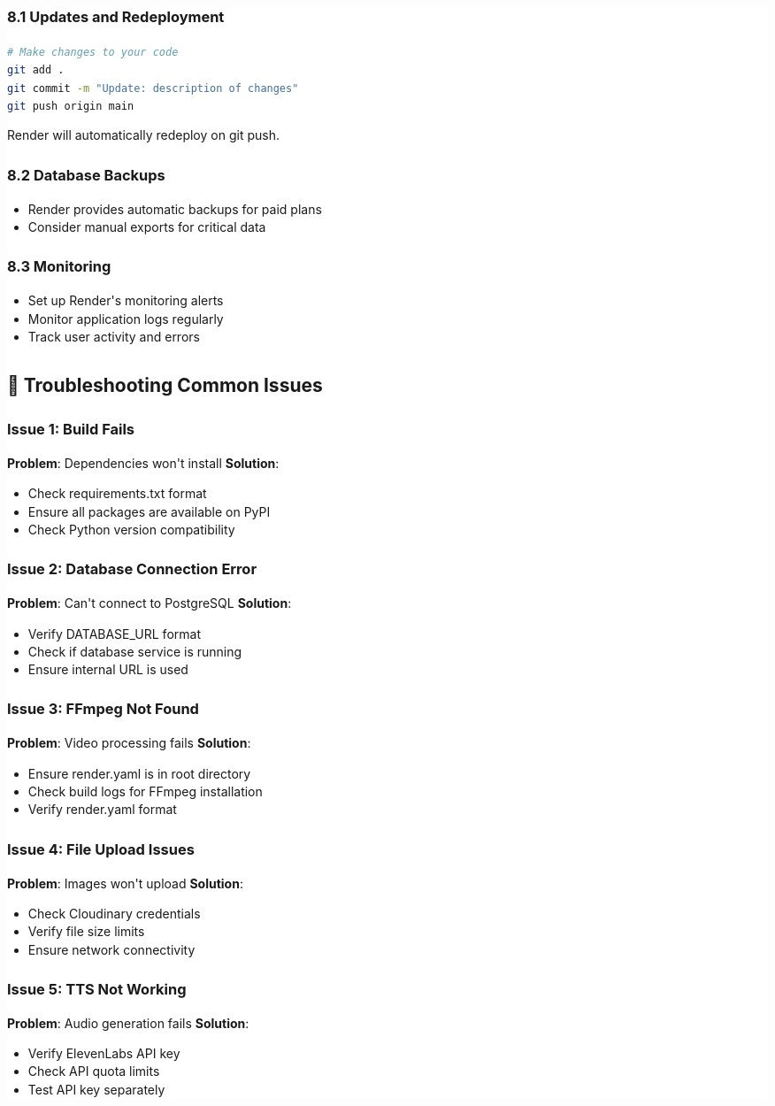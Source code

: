 ### 8.1 Updates and Redeployment
```bash
# Make changes to your code
git add .
git commit -m "Update: description of changes"
git push origin main
```
Render will automatically redeploy on git push.

### 8.2 Database Backups
- Render provides automatic backups for paid plans
- Consider manual exports for critical data

### 8.3 Monitoring
- Set up Render's monitoring alerts
- Monitor application logs regularly
- Track user activity and errors

## 🚨 Troubleshooting Common Issues

### Issue 1: Build Fails
**Problem**: Dependencies won't install
**Solution**: 
- Check requirements.txt format
- Ensure all packages are available on PyPI
- Check Python version compatibility

### Issue 2: Database Connection Error
**Problem**: Can't connect to PostgreSQL
**Solution**:
- Verify DATABASE_URL format
- Check if database service is running
- Ensure internal URL is used

### Issue 3: FFmpeg Not Found
**Problem**: Video processing fails
**Solution**:
- Ensure render.yaml is in root directory
- Check build logs for FFmpeg installation
- Verify render.yaml format

### Issue 4: File Upload Issues
**Problem**: Images won't upload
**Solution**:
- Check Cloudinary credentials
- Verify file size limits
- Ensure network connectivity

### Issue 5: TTS Not Working
**Problem**: Audio generation fails
**Solution**:
- Verify ElevenLabs API key
- Check API quota limits
- Test API key separately
